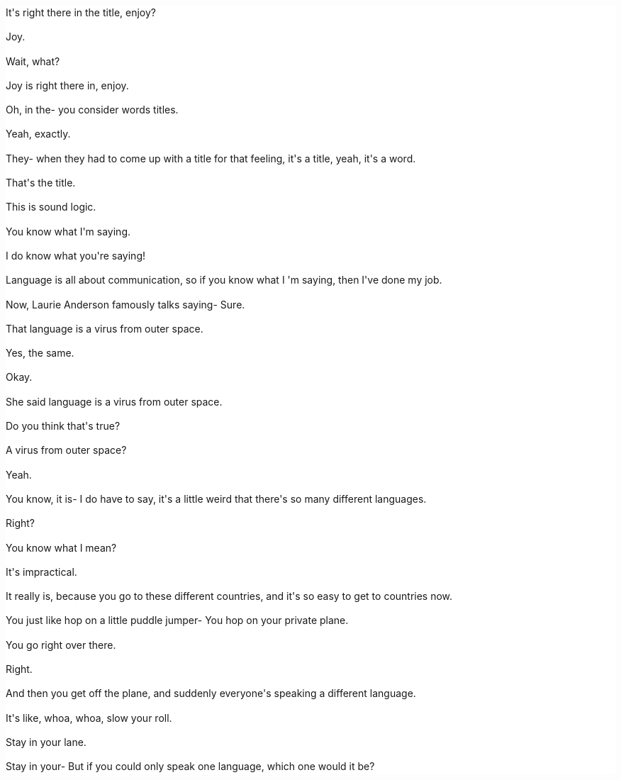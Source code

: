 It's right there in the title, enjoy?

Joy.

Wait, what?

Joy is right there in, enjoy.

Oh, in the- you consider words titles.

Yeah, exactly.

They- when they had to come up with a title for that feeling, it's a title, yeah, it's a word.

That's the title.

This is sound logic.

You know what I'm saying.

I do know what you're saying!

Language is all about communication, so if you know what I 'm saying, then I've done my job.

Now, Laurie Anderson famously talks saying- Sure.

That language is a virus from outer space.

Yes, the same.

Okay.

She said language is a virus from outer space.

Do you think that's true?

A virus from outer space?

Yeah.

You know, it is- I do have to say, it's a little weird that there's so many different languages.

Right?

You know what I mean?

It's impractical.

It really is, because you go to these different countries, and it's so easy to get to countries now.

You just like hop on a little puddle jumper- You hop on your private plane.

You go right over there.

Right.

And then you get off the plane, and suddenly everyone's speaking a different language.

It's like, whoa, whoa, slow your roll.

Stay in your lane.

Stay in your- But if you could only speak one language, which one would it be?
